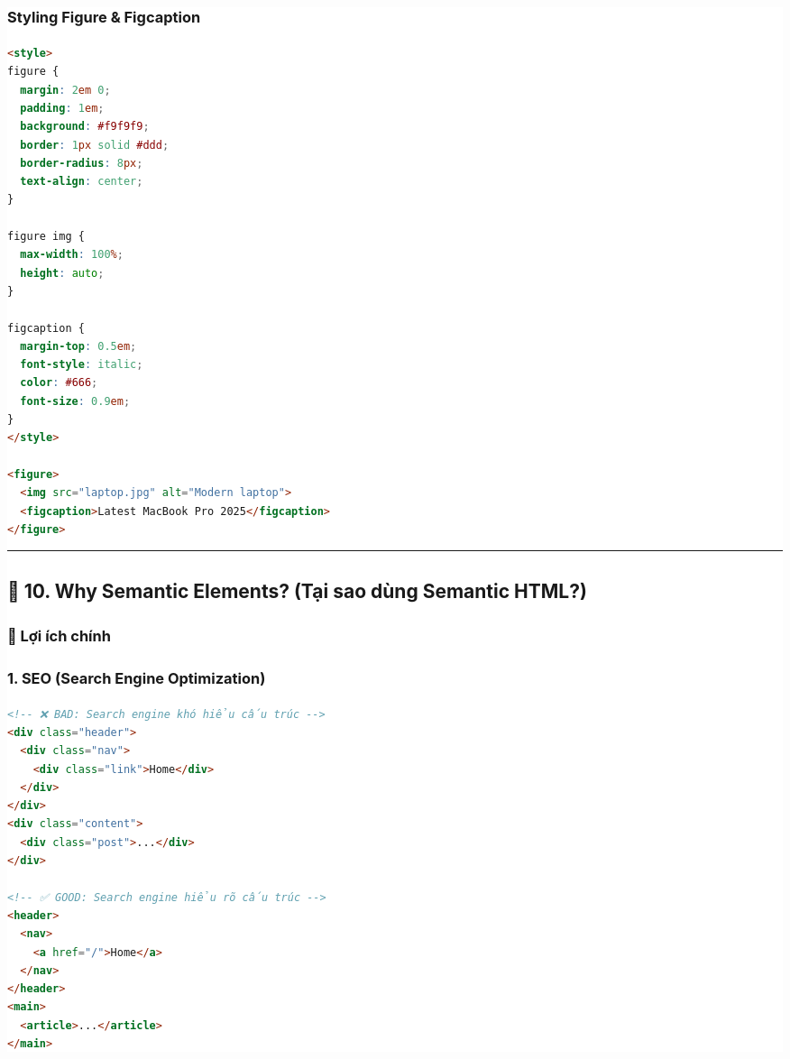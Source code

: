 ### Styling Figure & Figcaption

```html
<style>
figure {
  margin: 2em 0;
  padding: 1em;
  background: #f9f9f9;
  border: 1px solid #ddd;
  border-radius: 8px;
  text-align: center;
}

figure img {
  max-width: 100%;
  height: auto;
}

figcaption {
  margin-top: 0.5em;
  font-style: italic;
  color: #666;
  font-size: 0.9em;
}
</style>

<figure>
  <img src="laptop.jpg" alt="Modern laptop">
  <figcaption>Latest MacBook Pro 2025</figcaption>
</figure>
```

---

## 📌 10. Why Semantic Elements? (Tại sao dùng Semantic HTML?)

### 🎯 Lợi ích chính

### 1. **SEO (Search Engine Optimization)**

```html
<!-- ❌ BAD: Search engine khó hiểu cấu trúc -->
<div class="header">
  <div class="nav">
    <div class="link">Home</div>
  </div>
</div>
<div class="content">
  <div class="post">...</div>
</div>

<!-- ✅ GOOD: Search engine hiểu rõ cấu trúc -->
<header>
  <nav>
    <a href="/">Home</a>
  </nav>
</header>
<main>
  <article>...</article>
</main>
```
